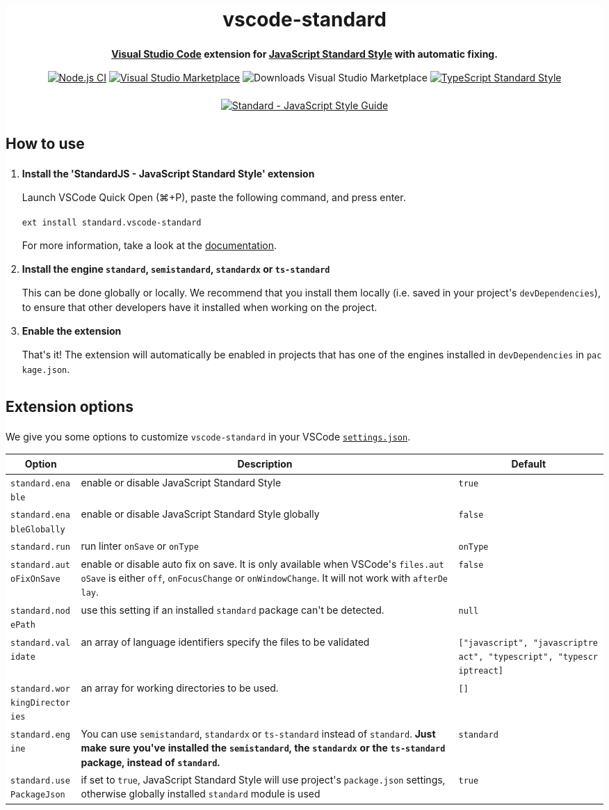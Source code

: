 <h1 align="center">vscode-standard</h1>

<p align="center">
  <strong><a href="https://code.visualstudio.com/">Visual Studio Code</a> extension for <a href="https://standardjs.com">JavaScript Standard Style</a> with automatic fixing.</strong>
</p>

<p align="center">
  <a href="https://github.com/standard/vscode-standard/actions?query=workflow%3A%22Node.js+CI%22"><img src="https://github.com/standard/vscode-standard/workflows/Node.js%20CI/badge.svg" alt="Node.js CI" /></a>
  <a href="https://marketplace.visualstudio.com/items?itemName=standard.vscode-standard"><img src="https://vsmarketplacebadge.apphb.com/version/standard.vscode-standard.svg" alt="Visual Studio Marketplace" /></a>
  <img alt="Downloads Visual Studio Marketplace" src="https://vsmarketplacebadge.apphb.com/downloads-short/standard.vscode-standard.svg" />
  <a href="https://www.npmjs.com/package/ts-standard"><img alt="TypeScript Standard Style" src="https://camo.githubusercontent.com/f87caadb70f384c0361ec72ccf07714ef69a5c0a/68747470733a2f2f62616467656e2e6e65742f62616467652f636f64652532307374796c652f74732d7374616e646172642f626c75653f69636f6e3d74797065736372697074"/></a>
  <br/> <br/>
  <a href="https://standardjs.com"><img src="https://raw.githubusercontent.com/standard/vscode-standard/master/standard_icon.png" alt="Standard - JavaScript Style Guide" width="200"></a>
</p>

## How to use

1. **Install the 'StandardJS - JavaScript Standard Style' extension**

   Launch VSCode Quick Open (⌘+P), paste the following command, and press enter.

   ```text
   ext install standard.vscode-standard
   ```

   For more information, take a look at the [documentation](https://code.visualstudio.com/docs/editor/extension-gallery#_browse-and-install-extensions).

2. **Install the engine `standard`, `semistandard`, `standardx` or `ts-standard`**

   This can be done globally or locally. We recommend that you install them locally (i.e. saved in your project's `devDependencies`), to ensure that other developers have it installed when working on the project.

3. **Enable the extension**

   That's it! The extension will automatically be enabled in projects that has one of the engines installed in `devDependencies` in `package.json`.

## Extension options

We give you some options to customize `vscode-standard` in your VSCode [`settings.json`](https://code.visualstudio.com/docs/getstarted/settings).

| Option                           | Description                                                                                                                                                                                                  | Default                                                             |
| -------------------------------- | ------------------------------------------------------------------------------------------------------------------------------------------------------------------------------------------------------------ | ------------------------------------------------------------------- |
| `standard.enable`                | enable or disable JavaScript Standard Style                                                                                                                                                                  | `true`                                                              |
| `standard.enableGlobally`        | enable or disable JavaScript Standard Style globally                                                                                                                                                         | `false`                                                             |
| `standard.run`                   | run linter `onSave` or `onType`                                                                                                                                                                              | `onType`                                                            |
| `standard.autoFixOnSave`         | enable or disable auto fix on save. It is only available when VSCode's `files.autoSave` is either `off`, `onFocusChange` or `onWindowChange`. It will not work with `afterDelay`.                            | `false`                                                             |
| `standard.nodePath`              | use this setting if an installed `standard` package can't be detected.                                                                                                                                       | `null`                                                              |
| `standard.validate`              | an array of language identifiers specify the files to be validated                                                                                                                                           | `["javascript", "javascriptreact", "typescript", "typescriptreact]` |
| `standard.workingDirectories`    | an array for working directories to be used.                                                                                                                                                                 | `[]`                                                                |
| `standard.engine`                | You can use `semistandard`, `standardx` or `ts-standard` instead of `standard`. **Just make sure you've installed the `semistandard`, the `standardx` or the `ts-standard` package, instead of `standard`.** | `standard`                                                          |
| `standard.usePackageJson`        | if set to `true`, JavaScript Standard Style will use project's `package.json` settings, otherwise globally installed `standard` module is used                                                               | `true`                                                              |